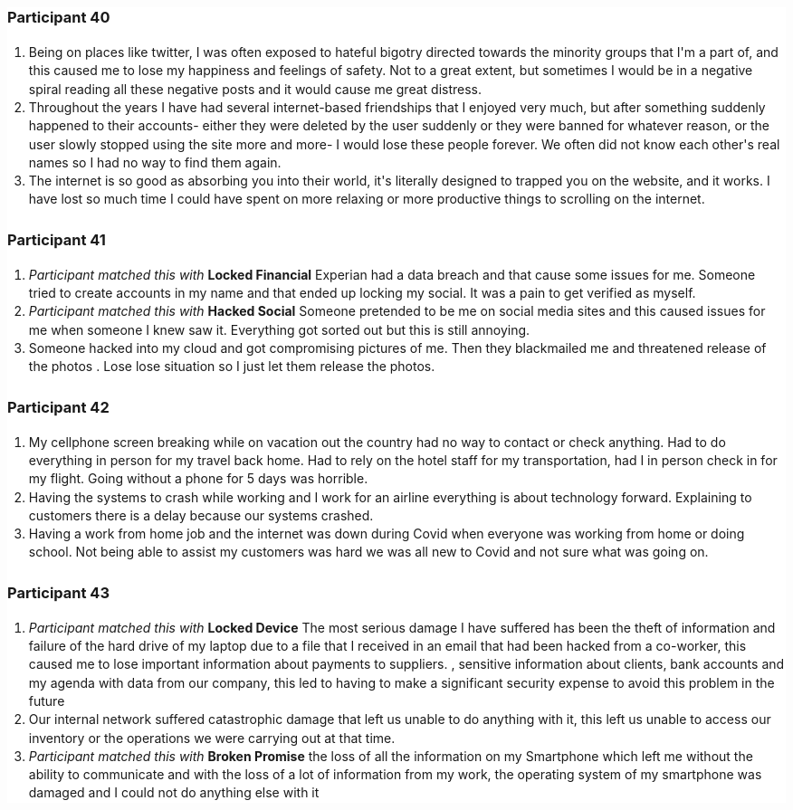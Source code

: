 
### Participant 40
1. Being on places like twitter, I was often exposed to hateful bigotry directed towards the minority groups that I&#39;m a part of, and this caused me to lose my happiness and feelings of safety. Not to a great extent, but sometimes I would be in a negative spiral reading all these negative posts and it would cause me great distress.
2. Throughout the years I have had several internet-based friendships that I enjoyed very much, but after something suddenly happened to their accounts- either they were deleted by the user suddenly or they were banned for whatever reason, or the user slowly stopped using the site more and more- I would lose these people forever. We often did not know each other&#39;s real names so I had no way to find them again.
3. The internet is so good as absorbing you into their world, it&#39;s literally designed to trapped you on the website, and it works. I have lost so much time I could have spent on more relaxing or more productive things to scrolling on the internet.


### Participant 41
1. *Participant matched this with* **Locked Financial**
Experian had a data breach and that  cause some issues for me. Someone tried to create accounts in my name and that ended up locking my social. It was a pain to get verified as myself.
2. *Participant matched this with* **Hacked Social**
Someone pretended to be me on social media sites and this caused issues for me when someone I knew saw it. Everything got sorted out but this is still annoying.
3. Someone hacked into my cloud and got compromising pictures of me. Then they blackmailed me and threatened release of the photos . Lose lose situation so I just let them release the photos.


### Participant 42
1. My cellphone screen breaking while on vacation out the country had no way to contact or check anything. Had to do everything in person for my travel back home. Had to rely on the hotel staff for my transportation, had I in person check in for my flight. Going without a phone for 5 days was horrible.
2. Having the systems to crash while working and I work for an airline everything is about technology forward. Explaining to customers there is a delay because our systems crashed.
3. Having a work from home job and the internet was down during Covid when everyone was working from home or doing school. Not being able to assist my customers was hard we was all new to Covid and not sure what was going on.


### Participant 43
1. *Participant matched this with* **Locked Device**
The most serious damage I have suffered has been the theft of information and failure of the hard drive of my laptop due to a file that I received in an email that had been hacked from a co-worker, this caused me to lose important information about payments to suppliers. , sensitive information about clients, bank accounts and my agenda with data from our company, this led to having to make a significant security expense to avoid this problem in the future
2. Our internal network suffered catastrophic damage that left us unable to do anything with it, this left us unable to access our inventory or the operations we were carrying out at that time.
3. *Participant matched this with* **Broken Promise**
the loss of all the information on my Smartphone which left me without the ability to communicate and with the loss of a lot of information from my work, the operating system of my smartphone was damaged and I could not do anything else with it
